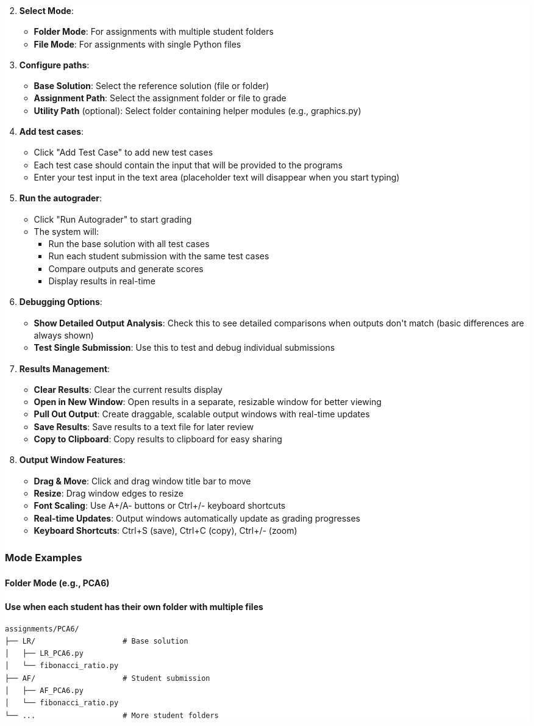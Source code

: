 2. **Select Mode**:

   - **Folder Mode**: For assignments with multiple student folders
   - **File Mode**: For assignments with single Python files

3. **Configure paths**:

   - **Base Solution**: Select the reference solution (file or folder)
   - **Assignment Path**: Select the assignment folder or file to grade
   - **Utility Path** (optional): Select folder containing helper modules (e.g., graphics.py)

4. **Add test cases**:

   - Click "Add Test Case" to add new test cases
   - Each test case should contain the input that will be provided to the programs
   - Enter your test input in the text area (placeholder text will disappear when you start typing)

5. **Run the autograder**:

   - Click "Run Autograder" to start grading
   - The system will:
     - Run the base solution with all test cases
     - Run each student submission with the same test cases
     - Compare outputs and generate scores
     - Display results in real-time

6. **Debugging Options**:

   - **Show Detailed Output Analysis**: Check this to see detailed comparisons when outputs don't match (basic differences are always shown)
   - **Test Single Submission**: Use this to test and debug individual submissions

7. **Results Management**:

   - **Clear Results**: Clear the current results display
   - **Open in New Window**: Open results in a separate, resizable window for better viewing
   - **Pull Out Output**: Create draggable, scalable output windows with real-time updates
   - **Save Results**: Save results to a text file for later review
   - **Copy to Clipboard**: Copy results to clipboard for easy sharing

8. **Output Window Features**:
   - **Drag & Move**: Click and drag window title bar to move
   - **Resize**: Drag window edges to resize
   - **Font Scaling**: Use A+/A- buttons or Ctrl+/- keyboard shortcuts
   - **Real-time Updates**: Output windows automatically update as grading progresses
   - **Keyboard Shortcuts**: Ctrl+S (save), Ctrl+C (copy), Ctrl+/- (zoom)

### Mode Examples

#### Folder Mode (e.g., PCA6)

**Use when each student has their own folder with multiple files**

```
assignments/PCA6/
├── LR/                    # Base solution
│   ├── LR_PCA6.py
│   └── fibonacci_ratio.py
├── AF/                    # Student submission
│   ├── AF_PCA6.py
│   └── fibonacci_ratio.py
└── ...                    # More student folders
```
